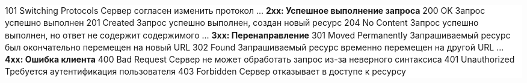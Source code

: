  <tr>
    <td>101</td>
    <td>Switching Protocols</td>
    <td>Сервер согласен изменить протокол</td>
  </tr>
  <tr>
    <td>...</td>
    <td></td>
    <td></td>
  </tr>
  <tr>
    <td rowspan="4"><b>2xx: Успешное выполнение запроса</b></td>
    <td>200</td>
    <td>OK</td>
    <td>Запрос успешно выполнен</td>
  </tr>
  <tr>
    <td>201</td>
    <td>Created</td>
    <td>Запрос успешно выполнен, создан новый ресурс</td>
  </tr>
  <tr>
    <td>204</td>
    <td>No Content</td>
    <td>Запрос успешно выполнен, но ответ не содержит содержимого</td>
  </tr>
  <tr>
    <td>...</td>
    <td></td>
    <td></td>
  </tr>
  <tr>
    <td rowspan="3"><b>3xx: Перенаправление</b></td>
    <td>301</td>
    <td>Moved Permanently</td>
    <td>Запрашиваемый ресурс был окончательно перемещен на новый URL</td>
  </tr>
  <tr>
    <td>302</td>
    <td>Found</td>
    <td>Запрашиваемый ресурс временно перемещен на другой URL</td>
  </tr>
  <tr>
    <td>...</td>
    <td></td>
    <td></td>
  </tr>
  <tr>
    <td rowspan="7"><b>4xx: Ошибка клиента</b></td>
    <td>400</td>
    <td>Bad Request</td>
    <td>Сервер не может обработать запрос из-за неверного синтаксиса</td>
  </tr>
  <tr>
    <td>401</td>
    <td>Unauthorized</td>
    <td>Требуется аутентификация пользователя</td>
  </tr>
  <tr>
    <td>403</td>
    <td>Forbidden</td>
    <td>Сервер отказывает в доступе к ресурсу</td>
  </tr>
  <tr>
